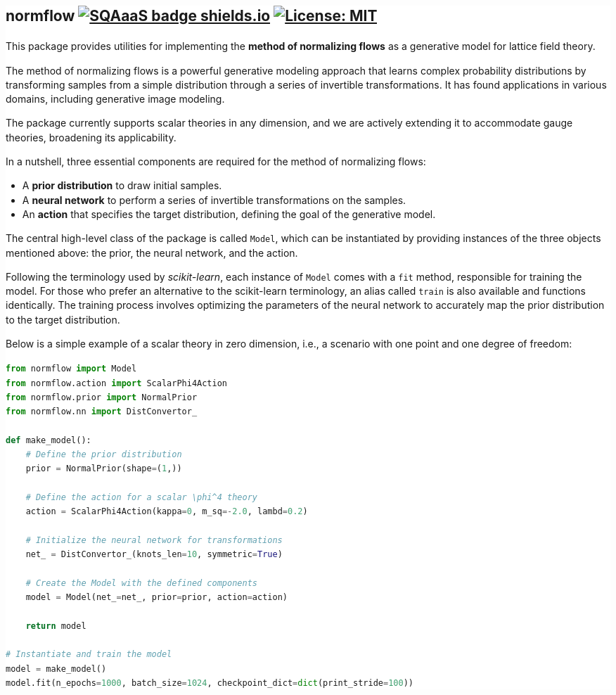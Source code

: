 normflow
[![SQAaaS badge shields.io](https://img.shields.io/badge/sqaaas%20software-silver-lightgrey)](https://api.eu.badgr.io/public/assertions/-g9rQYZJTyi4S-VUrbvqlQ "SQAaaS silver badge achieved")
[![License: MIT](https://cdn.prod.website-files.com/5e0f1144930a8bc8aace526c/65dd9eb5aaca434fac4f1c34_License-MIT-blue.svg)](/LICENSE)
--------
This package provides utilities for implementing the
**method of normalizing flows** as a generative model for lattice field theory.

The method of normalizing flows is a powerful generative modeling approach that
learns complex probability distributions by transforming samples from a simple
distribution through a series of invertible transformations. It has found
applications in various domains, including generative image modeling.

The package currently supports scalar theories in any dimension, and we are
actively extending it to accommodate gauge theories, broadening its
applicability.

In a nutshell, three essential components are required for the method of
normalizing flows:

*   A **prior distribution** to draw initial samples.
*   A **neural network** to perform a series of invertible transformations on
    the samples.
*   An **action** that specifies the target distribution, defining the goal of
    the generative model.

The central high-level class of the package is called `Model`, which can be
instantiated by providing instances of the three objects mentioned above:
the prior, the neural network, and the action.

Following the terminology used by *scikit-learn*, each instance of `Model`
comes with a `fit` method, responsible for training the model. For those who
prefer an alternative to the scikit-learn terminology, an alias called `train`
is also available and functions identically. The training process involves
optimizing the parameters of the neural network to accurately map the prior
distribution to the target distribution.


Below is a simple example of a scalar theory in zero dimension, i.e.,
a scenario with one point and one degree of freedom:


```python
from normflow import Model
from normflow.action import ScalarPhi4Action
from normflow.prior import NormalPrior
from normflow.nn import DistConvertor_

def make_model():
    # Define the prior distribution
    prior = NormalPrior(shape=(1,))

    # Define the action for a scalar \phi^4 theory
    action = ScalarPhi4Action(kappa=0, m_sq=-2.0, lambd=0.2)

    # Initialize the neural network for transformations
    net_ = DistConvertor_(knots_len=10, symmetric=True)

    # Create the Model with the defined components
    model = Model(net_=net_, prior=prior, action=action)

    return model

# Instantiate and train the model
model = make_model()
model.fit(n_epochs=1000, batch_size=1024, checkpoint_dict=dict(print_stride=100))
```

